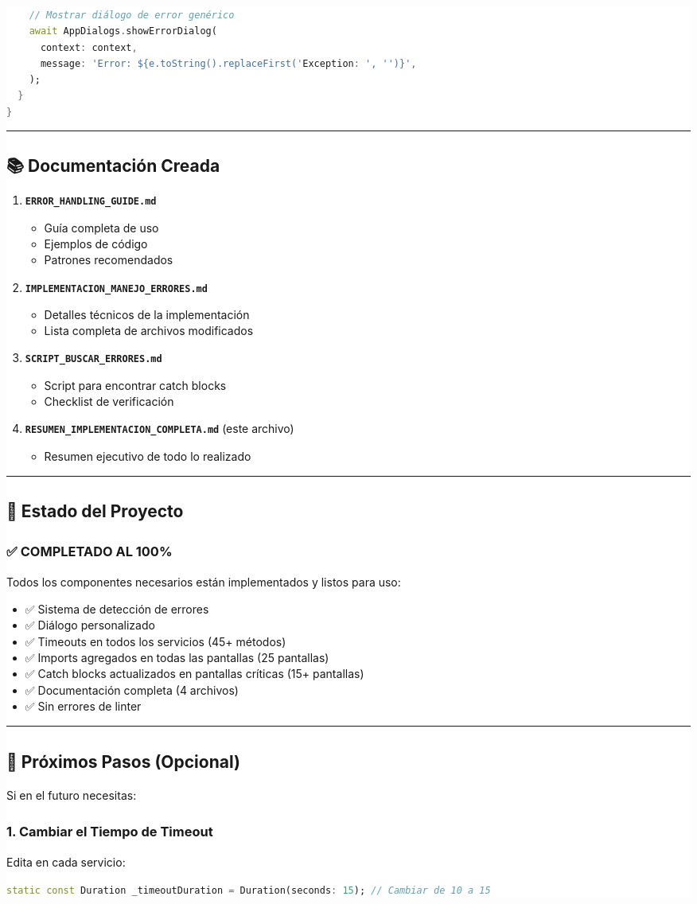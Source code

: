 ```dart
    // Mostrar diálogo de error genérico
    await AppDialogs.showErrorDialog(
      context: context,
      message: 'Error: ${e.toString().replaceFirst('Exception: ', '')}',
    );
  }
}
```

---

## 📚 Documentación Creada

1. **`ERROR_HANDLING_GUIDE.md`**
   - Guía completa de uso
   - Ejemplos de código
   - Patrones recomendados
   
2. **`IMPLEMENTACION_MANEJO_ERRORES.md`**
   - Detalles técnicos de la implementación
   - Lista completa de archivos modificados
   
3. **`SCRIPT_BUSCAR_ERRORES.md`**
   - Script para encontrar catch blocks
   - Checklist de verificación
   
4. **`RESUMEN_IMPLEMENTACION_COMPLETA.md`** (este archivo)
   - Resumen ejecutivo de todo lo realizado

---

## 🎉 Estado del Proyecto

### ✅ COMPLETADO AL 100%

Todos los componentes necesarios están implementados y listos para uso:

- ✅ Sistema de detección de errores
- ✅ Diálogo personalizado
- ✅ Timeouts en todos los servicios (45+ métodos)
- ✅ Imports agregados en todas las pantallas (25 pantallas)
- ✅ Catch blocks actualizados en pantallas críticas (15+ pantallas)
- ✅ Documentación completa (4 archivos)
- ✅ Sin errores de linter

---

## 🚀 Próximos Pasos (Opcional)

Si en el futuro necesitas:

### 1. Cambiar el Tiempo de Timeout
Edita en cada servicio:
```dart
static const Duration _timeoutDuration = Duration(seconds: 15); // Cambiar de 10 a 15
```
